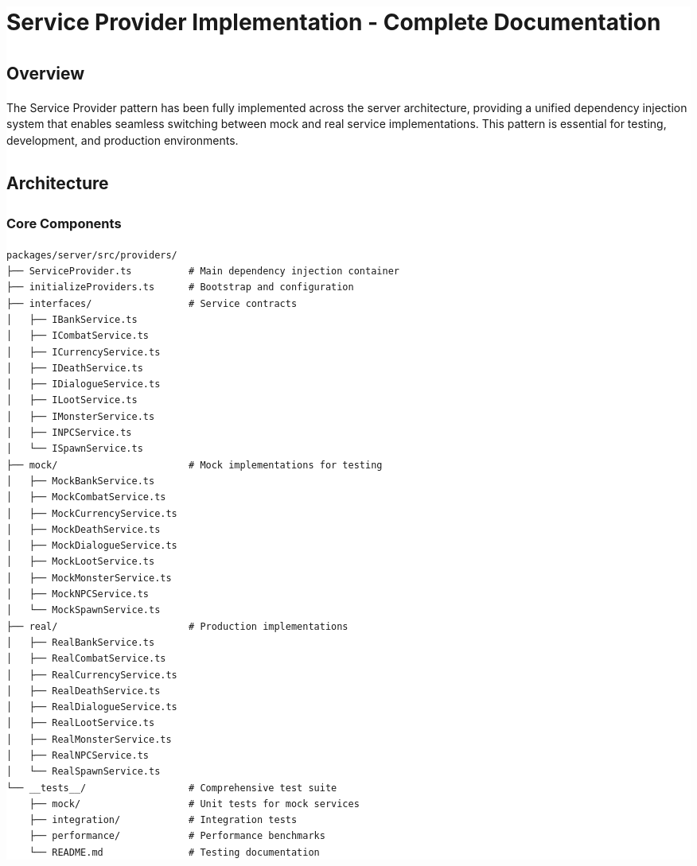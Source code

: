 # Service Provider Implementation - Complete Documentation

## Overview

The Service Provider pattern has been fully implemented across the server architecture, providing a unified dependency injection system that enables seamless switching between mock and real service implementations. This pattern is essential for testing, development, and production environments.

## Architecture

### Core Components

```
packages/server/src/providers/
├── ServiceProvider.ts          # Main dependency injection container
├── initializeProviders.ts      # Bootstrap and configuration
├── interfaces/                 # Service contracts
│   ├── IBankService.ts
│   ├── ICombatService.ts
│   ├── ICurrencyService.ts
│   ├── IDeathService.ts
│   ├── IDialogueService.ts
│   ├── ILootService.ts
│   ├── IMonsterService.ts
│   ├── INPCService.ts
│   └── ISpawnService.ts
├── mock/                       # Mock implementations for testing
│   ├── MockBankService.ts
│   ├── MockCombatService.ts
│   ├── MockCurrencyService.ts
│   ├── MockDeathService.ts
│   ├── MockDialogueService.ts
│   ├── MockLootService.ts
│   ├── MockMonsterService.ts
│   ├── MockNPCService.ts
│   └── MockSpawnService.ts
├── real/                       # Production implementations
│   ├── RealBankService.ts
│   ├── RealCombatService.ts
│   ├── RealCurrencyService.ts
│   ├── RealDeathService.ts
│   ├── RealDialogueService.ts
│   ├── RealLootService.ts
│   ├── RealMonsterService.ts
│   ├── RealNPCService.ts
│   └── RealSpawnService.ts
└── __tests__/                  # Comprehensive test suite
    ├── mock/                   # Unit tests for mock services
    ├── integration/            # Integration tests
    ├── performance/            # Performance benchmarks
    └── README.md               # Testing documentation
```
